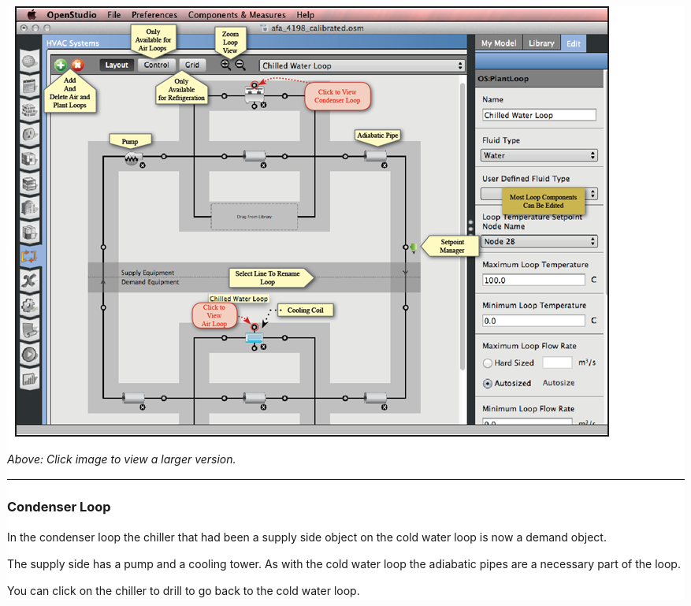 <img src="../../img/create_model/thumb_chilled_water.png" alt="Resized JPEG graphic" title="Click to view" border="2" width="750" height="542" hspace="10" /></a>

*Above: Click image to view a larger version.*

------ 

### Condenser Loop
In the condenser loop the chiller that had been a supply side object on the cold water loop is now a demand object.

The supply side has a pump and a cooling tower. As with the cold water loop the adiabatic pipes are a necessary part of the loop. 

You can click on the chiller to drill to go back to the cold water loop.

  <a href="../../img/create_model/condensor_water.png" target="_blank">